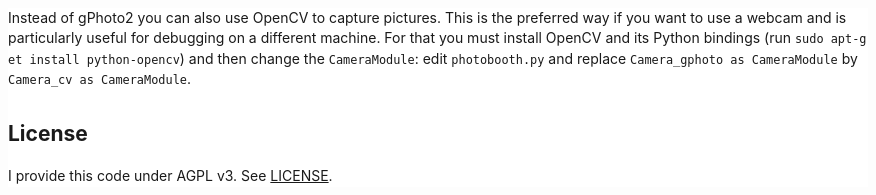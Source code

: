 Instead of gPhoto2 you can also use OpenCV to capture pictures. This is the preferred way if you want to use a webcam and is particularly useful for debugging on a different machine. For that you must install OpenCV and its Python bindings (run `sudo apt-get install python-opencv`) and then change the `CameraModule`: edit `photobooth.py` and replace `Camera_gphoto as CameraModule` by `Camera_cv as CameraModule`.

## License
I provide this code under AGPL v3. See [LICENSE](https://github.com/reuterbal/photobooth/blob/master/LICENSE).
